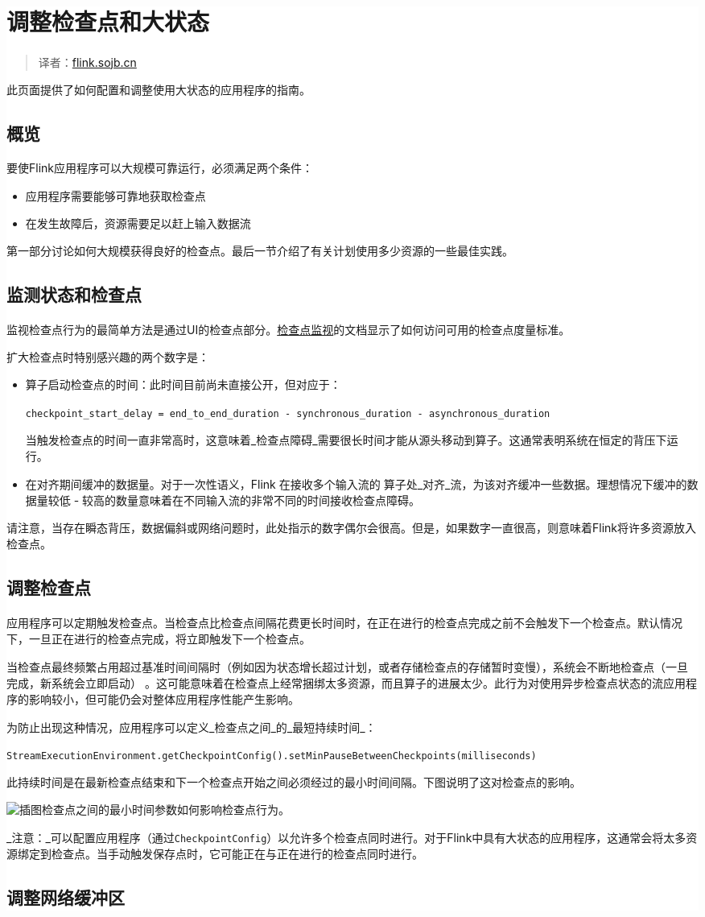 

# 调整检查点和大状态

> 译者：[flink.sojb.cn](https://flink.sojb.cn/)


此页面提供了如何配置和调整使用大状态的应用程序的指南。

## 概览

要使Flink应用程序可以大规模可靠运行，必须满足两个条件：

*   应用程序需要能够可靠地获取检查点

*   在发生故障后，资源需要足以赶上输入数据流

第一部分讨论如何大规模获得良好的检查点。最后一节介绍了有关计划使用多少资源的一些最佳实践。

## 监测状态和检查点

监视检查点行为的最简单方法是通过UI的检查点部分。[检查点监视](https://flink.sojb.cn/monitoring/checkpoint_monitoring.html)的文档显示了如何访问可用的检查点度量标准。

扩大检查点时特别感兴趣的两个数字是：

*   算子启动检查点的时间：此时间目前尚未直接公开，但对应于：

    `checkpoint_start_delay = end_to_end_duration - synchronous_duration - asynchronous_duration`

    当触发检查点的时间一直非常高时，这意味着_检查点障碍_需要很长时间才能从源头移动到算子。这通常表明系统在恒定的背压下运行。

*   在对齐期间缓冲的数据量。对于一次性语义，Flink 在接收多个输入流的 算子处_对齐_流，为该对齐缓冲一些数据。理想情况下缓冲的数据量较低 - 较高的数量意味着在不同输入流的非常不同的时间接收检查点障碍。

请注意，当存在瞬态背压，数据偏斜或网络问题时，此处指示的数字偶尔会很高。但是，如果数字一直很高，则意味着Flink将许多资源放入检查点。

## 调整检查点

应用程序可以定期触发检查点。当检查点比检查点间隔花费更长时间时，在正在进行的检查点完成之前不会触发下一个检查点。默认情况下，一旦正在进行的检查点完成，将立即触发下一个检查点。

当检查点最终频繁占用超过基准时间间隔时（例如因为状态增长超过计划，或者存储检查点的存储暂时变慢），系统会不断地检查点（一旦完成，新系统会立即启动） 。这可能意味着在检查点上经常捆绑太多资源，而且算子的进展太少。此行为对使用异步检查点状态的流应用程序的影响较小，但可能仍会对整体应用程序性能产生影响。

为防止出现这种情况，应用程序可以定义_检查点之间_的_最短持续时间_：

`StreamExecutionEnvironment.getCheckpointConfig().setMinPauseBetweenCheckpoints(milliseconds)`

此持续时间是在最新检查点结束和下一个检查点开始之间必须经过的最小时间间隔。下图说明了这对检查点的影响。

![插图检查点之间的最小时间参数如何影响检查点行为。](https://flink.sojb.cn/fig/checkpoint_tuning.svg)

_注意：_可以配置应用程序（通过`CheckpointConfig`）以允许多个检查点同时进行。对于Flink中具有大状态的应用程序，这通常会将太多资源绑定到检查点。当手动触发保存点时，它可能正在与正在进行的检查点同时进行。

## 调整网络缓冲区
